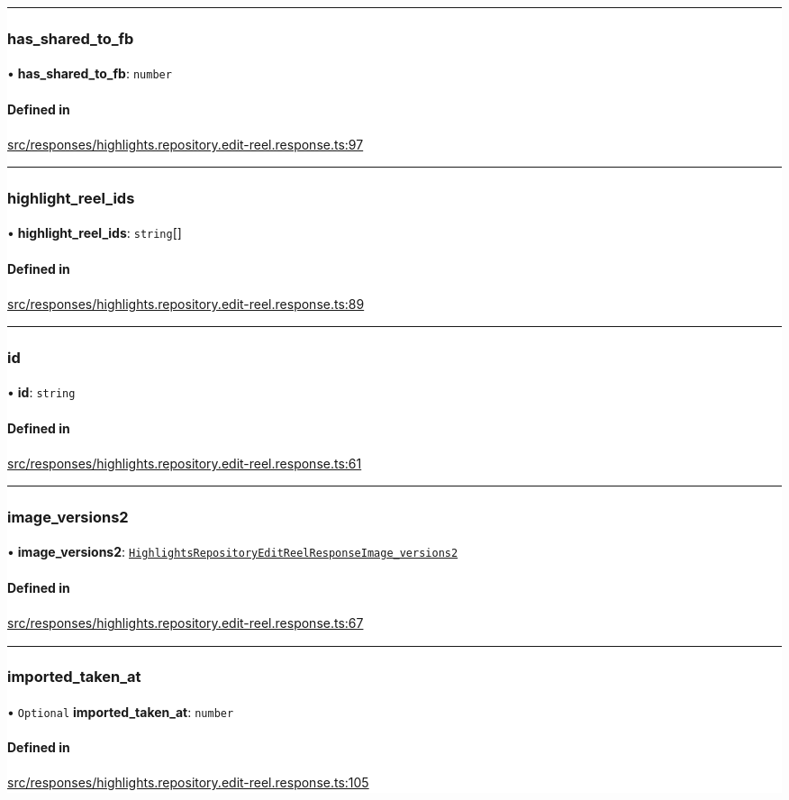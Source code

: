 ___

### has\_shared\_to\_fb

• **has\_shared\_to\_fb**: `number`

#### Defined in

[src/responses/highlights.repository.edit-reel.response.ts:97](https://github.com/Nerixyz/instagram-private-api/blob/b3351b9/src/responses/highlights.repository.edit-reel.response.ts#L97)

___

### highlight\_reel\_ids

• **highlight\_reel\_ids**: `string`[]

#### Defined in

[src/responses/highlights.repository.edit-reel.response.ts:89](https://github.com/Nerixyz/instagram-private-api/blob/b3351b9/src/responses/highlights.repository.edit-reel.response.ts#L89)

___

### id

• **id**: `string`

#### Defined in

[src/responses/highlights.repository.edit-reel.response.ts:61](https://github.com/Nerixyz/instagram-private-api/blob/b3351b9/src/responses/highlights.repository.edit-reel.response.ts#L61)

___

### image\_versions2

• **image\_versions2**: [`HighlightsRepositoryEditReelResponseImage_versions2`](HighlightsRepositoryEditReelResponseImage_versions2.md)

#### Defined in

[src/responses/highlights.repository.edit-reel.response.ts:67](https://github.com/Nerixyz/instagram-private-api/blob/b3351b9/src/responses/highlights.repository.edit-reel.response.ts#L67)

___

### imported\_taken\_at

• `Optional` **imported\_taken\_at**: `number`

#### Defined in

[src/responses/highlights.repository.edit-reel.response.ts:105](https://github.com/Nerixyz/instagram-private-api/blob/b3351b9/src/responses/highlights.repository.edit-reel.response.ts#L105)
